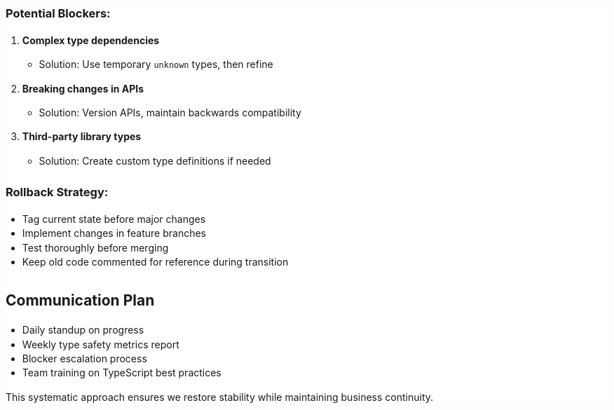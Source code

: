 ### Potential Blockers:
1. **Complex type dependencies**
   - Solution: Use temporary `unknown` types, then refine
   
2. **Breaking changes in APIs**
   - Solution: Version APIs, maintain backwards compatibility
   
3. **Third-party library types**
   - Solution: Create custom type definitions if needed

### Rollback Strategy:
- Tag current state before major changes
- Implement changes in feature branches
- Test thoroughly before merging
- Keep old code commented for reference during transition

## Communication Plan
- Daily standup on progress
- Weekly type safety metrics report
- Blocker escalation process
- Team training on TypeScript best practices

This systematic approach ensures we restore stability while maintaining business continuity.